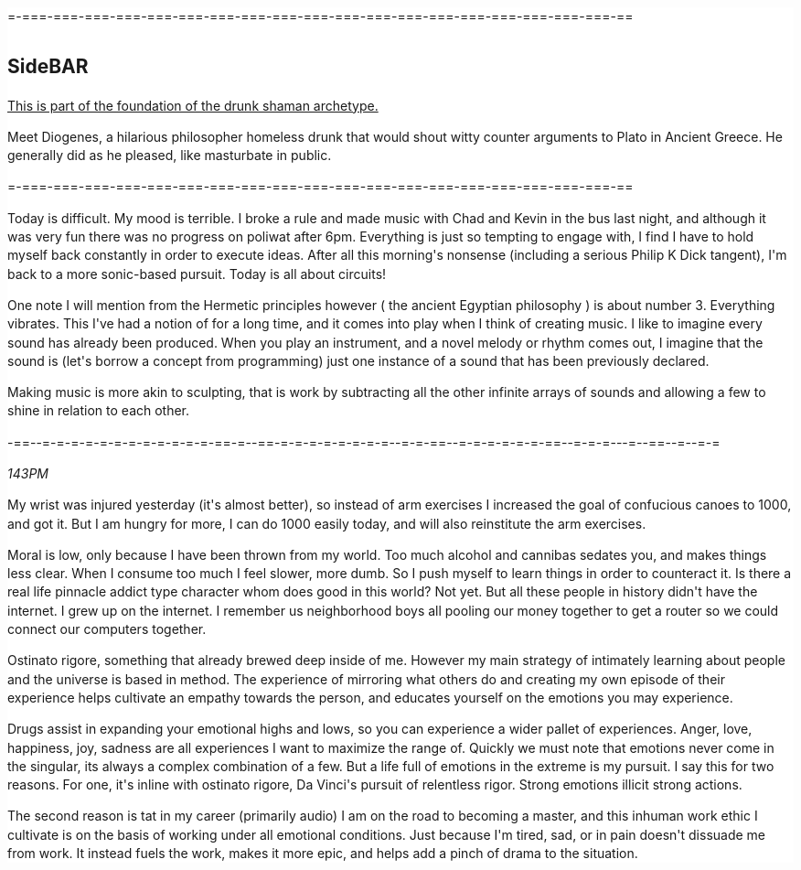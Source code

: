 
=-===-===-===-===-===-===-===-===-===-===-===-===-===-===-===-===-===-===-===-==
## SideBAR

[This is part of the foundation of the drunk shaman archetype.](https://en.wikipedia.org/wiki/Diogenes)

Meet Diogenes, a hilarious philosopher homeless drunk that would shout witty counter arguments to Plato in Ancient Greece. He generally did as he pleased, like masturbate in public.

=-===-===-===-===-===-===-===-===-===-===-===-===-===-===-===-===-===-===-===-==


Today is difficult. My mood is terrible. I broke a rule and made music with Chad and Kevin in the bus last night, and although it was very fun there was no progress on poliwat after 6pm. Everything is just so tempting to engage with, I find I have to hold myself back constantly in order to execute ideas. After all this morning's nonsense (including a serious Philip K Dick tangent), I'm back to a more sonic-based pursuit. Today is all about circuits!

One note I will mention from the Hermetic principles however ( the ancient Egyptian philosophy ) is about number 3. Everything vibrates. This I've had a notion of for a long time, and it comes into play when I think of creating music. I like to imagine every sound has already been produced. When you play an instrument, and a novel melody or rhythm comes out, I imagine that the sound is (let's borrow a concept from programming) just one instance of a sound that has been previously declared.

Making music is more akin to sculpting, that is work by subtracting all the other infinite arrays of sounds and allowing a few to shine in relation to each other.

-==--=-=-=-=-=-=-=-=-=-=-=-=-==-=--==-=-=-=-=-=-=-=-=--=-=-==--=-=-=-=-=-=-==--=-=-=---=--==--=--=-=

*143PM*

My wrist was injured yesterday (it's almost better), so instead of arm exercises I increased the goal of confucious canoes to 1000, and got it. But I am hungry for more, I can do 1000 easily today, and will also reinstitute the arm exercises.

Moral is low, only because I have been thrown from my world. Too much alcohol and cannibas sedates you, and makes things less clear. When I consume too much I feel slower, more dumb. So I push myself to learn things in order to counteract it. Is there a real life pinnacle addict type character whom does good in this world? Not yet. But all these people in history didn't have the internet. I grew up on the internet. I remember us neighborhood boys all pooling our money together to get a router so we could connect our computers together.

Ostinato rigore, something that already brewed deep inside of me. However my main strategy of intimately learning about people and the universe is based in method. The experience of mirroring what others do and creating my own episode of their experience helps cultivate an empathy towards the person, and educates yourself on the emotions you may experience.

Drugs assist in expanding your emotional highs and lows, so you can experience a wider pallet of experiences. Anger, love, happiness, joy, sadness are all experiences I want to maximize the range of. Quickly we must note that emotions never come in the singular, its always a complex combination of a few. But a life full of emotions in the extreme is my pursuit. I say this for two reasons. For one, it's inline with ostinato rigore, Da Vinci's pursuit of relentless rigor. Strong emotions illicit strong actions.

The second reason is tat in my career (primarily audio) I am on the road to becoming a master, and this inhuman work ethic I cultivate is on the basis of working under all emotional conditions. Just because I'm tired, sad, or in pain doesn't dissuade me from work. It instead fuels the work, makes it more epic, and helps add a pinch of drama to the situation.
